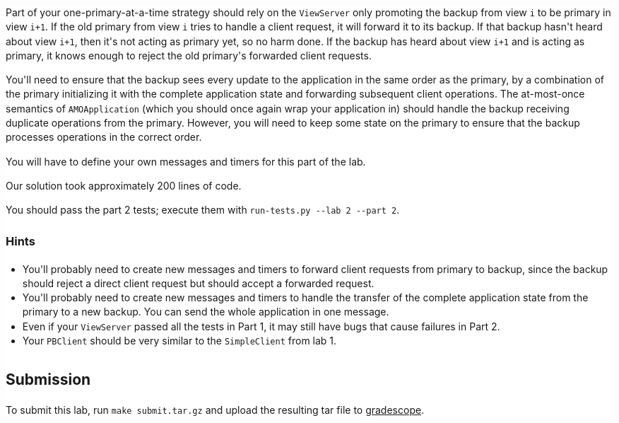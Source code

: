Part of your one-primary-at-a-time strategy should rely on the `ViewServer` only
promoting the backup from view `i` to be primary in view `i+1`. If the old
primary from view `i` tries to handle a client request, it will forward it to
its backup. If that backup hasn't heard about view `i+1`, then it's not acting
as primary yet, so no harm done. If the backup has heard about view `i+1` and is
acting as primary, it knows enough to reject the old primary's forwarded client
requests.

You'll need to ensure that the backup sees every update to the application in
the same order as the primary, by a combination of the primary initializing it
with the complete application state and forwarding subsequent client operations.
The at-most-once semantics of `AMOApplication` (which you should once again wrap
your application in) should handle the backup receiving duplicate operations
from the primary. However, you will need to keep some state on the primary to
ensure that the backup processes operations in the correct order.

You will have to define your own messages and timers for this part of the lab.

Our solution took approximately 200 lines of code.

You should pass the part 2 tests; execute them with `run-tests.py --lab 2 --part
2`.


### Hints
* You'll probably need to create new messages and timers to forward client
  requests from primary to backup, since the backup should reject a direct
  client request but should accept a forwarded request.
* You'll probably need to create new messages and timers to handle the transfer
  of the complete application state from the primary to a new backup. You can
  send the whole application in one message.
* Even if your `ViewServer` passed all the tests in Part 1, it may still have
  bugs that cause failures in Part 2.
* Your `PBClient` should be very similar to the `SimpleClient` from lab 1.

## Submission

To submit this lab, run `make submit.tar.gz` and upload the resulting tar file to [gradescope](https://www.gradescope.com/courses/702086).
